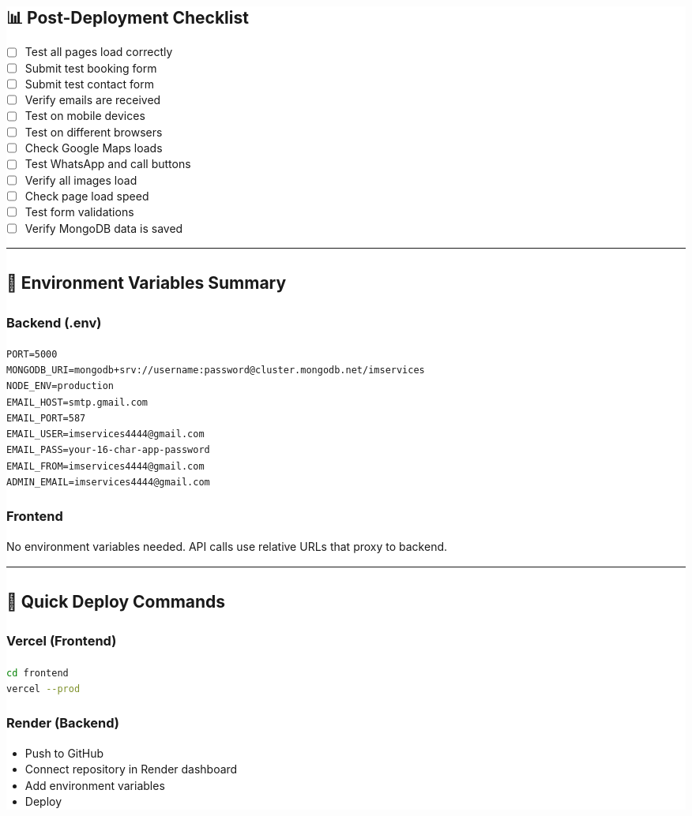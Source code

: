 
## 📊 Post-Deployment Checklist

- [ ] Test all pages load correctly
- [ ] Submit test booking form
- [ ] Submit test contact form
- [ ] Verify emails are received
- [ ] Test on mobile devices
- [ ] Test on different browsers
- [ ] Check Google Maps loads
- [ ] Test WhatsApp and call buttons
- [ ] Verify all images load
- [ ] Check page load speed
- [ ] Test form validations
- [ ] Verify MongoDB data is saved

---

## 🔧 Environment Variables Summary

### Backend (.env)
```env
PORT=5000
MONGODB_URI=mongodb+srv://username:password@cluster.mongodb.net/imservices
NODE_ENV=production
EMAIL_HOST=smtp.gmail.com
EMAIL_PORT=587
EMAIL_USER=imservices4444@gmail.com
EMAIL_PASS=your-16-char-app-password
EMAIL_FROM=imservices4444@gmail.com
ADMIN_EMAIL=imservices4444@gmail.com
```

### Frontend
No environment variables needed. API calls use relative URLs that proxy to backend.

---

## 🚀 Quick Deploy Commands

### Vercel (Frontend)
```bash
cd frontend
vercel --prod
```

### Render (Backend)
- Push to GitHub
- Connect repository in Render dashboard
- Add environment variables
- Deploy
